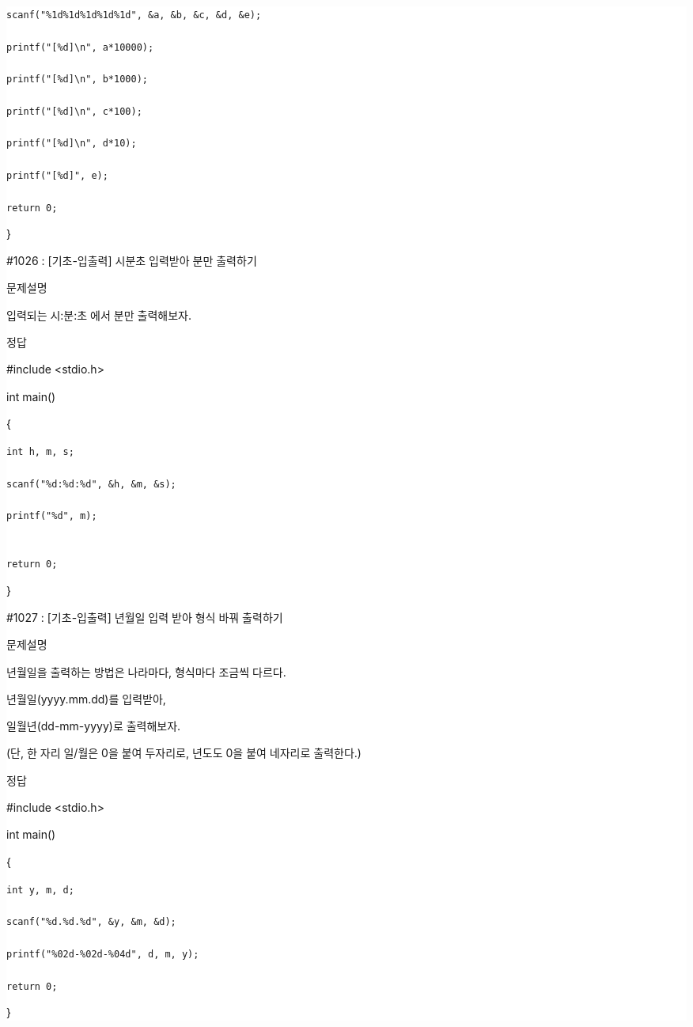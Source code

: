 	scanf("%1d%1d%1d%1d%1d", &a, &b, &c, &d, &e);
	
	printf("[%d]\n", a*10000);
	
	printf("[%d]\n", b*1000);
	
	printf("[%d]\n", c*100);
	
	printf("[%d]\n", d*10);
	
	printf("[%d]", e);
	
	return 0;
	
}

#1026 : [기초-입출력] 시분초 입력받아 분만 출력하기

문제설명

입력되는 시:분:초 에서 분만 출력해보자.

정답

#include <stdio.h>

int main()

{

	int h, m, s;
	
	scanf("%d:%d:%d", &h, &m, &s);
	
	printf("%d", m);
	

	return 0;
	
}

#1027 : [기초-입출력] 년월일 입력 받아 형식 바꿔 출력하기

문제설명

년월일을 출력하는 방법은 나라마다, 형식마다 조금씩 다르다.

년월일(yyyy.mm.dd)를 입력받아,

일월년(dd-mm-yyyy)로 출력해보자.

(단, 한 자리 일/월은 0을 붙여 두자리로, 년도도 0을 붙여 네자리로 출력한다.) 

정답

#include <stdio.h>

int main()

{

	int y, m, d;
	
	scanf("%d.%d.%d", &y, &m, &d);
	
	printf("%02d-%02d-%04d", d, m, y);
	
	return 0;
	
}
